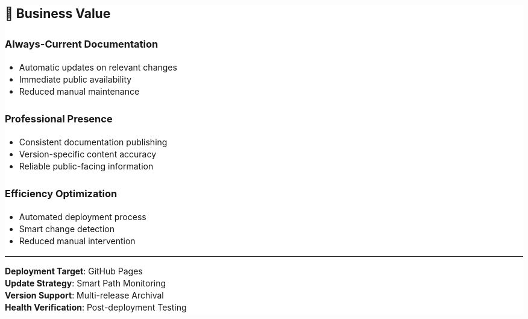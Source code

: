 
## 🚀 Business Value

### Always-Current Documentation
- Automatic updates on relevant changes
- Immediate public availability
- Reduced manual maintenance

### Professional Presence
- Consistent documentation publishing
- Version-specific content accuracy
- Reliable public-facing information

### Efficiency Optimization
- Automated deployment process
- Smart change detection
- Reduced manual intervention

---

**Deployment Target**: GitHub Pages  
**Update Strategy**: Smart Path Monitoring  
**Version Support**: Multi-release Archival  
**Health Verification**: Post-deployment Testing
